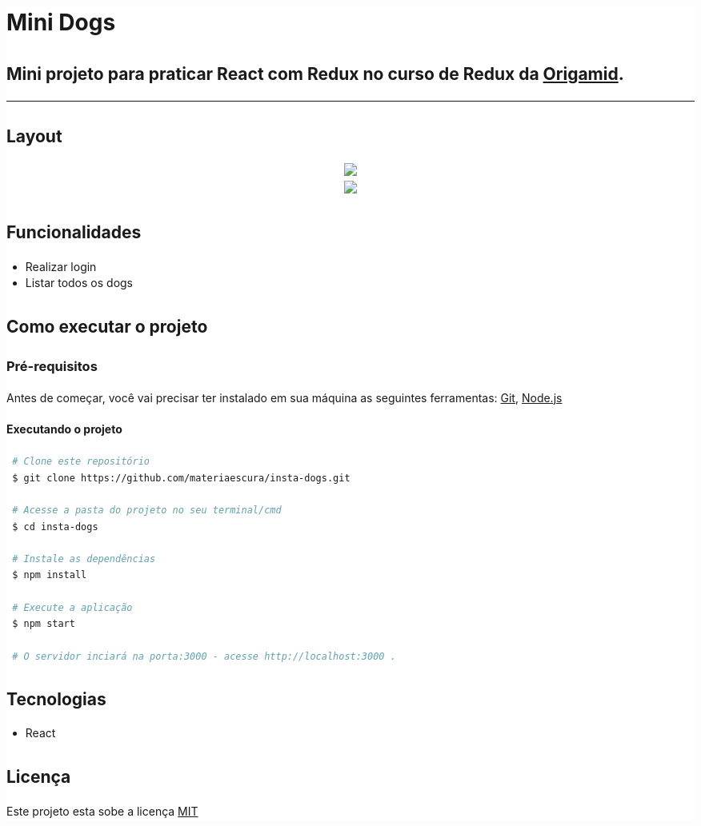 # Mini Dogs

## Mini projeto para praticar React com Redux no curso de Redux da [Origamid](https://origamid.com/).

---

## Layout
<div align="center">
  <img src="https://github.com/materiaescura/mini-dogs/assets/110240761/a8478ea5-125d-43b9-a99b-099d043a9efa" width="40%" />
</div>


<div align="center">
  <img src="https://github.com/materiaescura/mini-dogs/assets/110240761/b1447ef5-c85b-4ed3-a5ca-1bddcfef21b0" width="40%"/>
</div>

## Funcionalidades
 
- Realizar login
- Listar todos os dogs

## Como executar o projeto

### Pré-requisitos

Antes de começar, você vai precisar ter instalado em sua máquina as seguintes ferramentas:
[Git](https://git-scm.com), [Node.js](https://nodejs.org/en/)

#### Executando o projeto

   ```bash
    # Clone este repositório
    $ git clone https://github.com/materiaescura/insta-dogs.git

    # Acesse a pasta do projeto no seu terminal/cmd
    $ cd insta-dogs

    # Instale as dependências
    $ npm install

    # Execute a aplicação
    $ npm start

    # O servidor inciará na porta:3000 - acesse http://localhost:3000 .
   ```
   
## Tecnologias

- React
 
 ## Licença
  Este projeto esta sobe a licença [MIT](./LICENSE)


